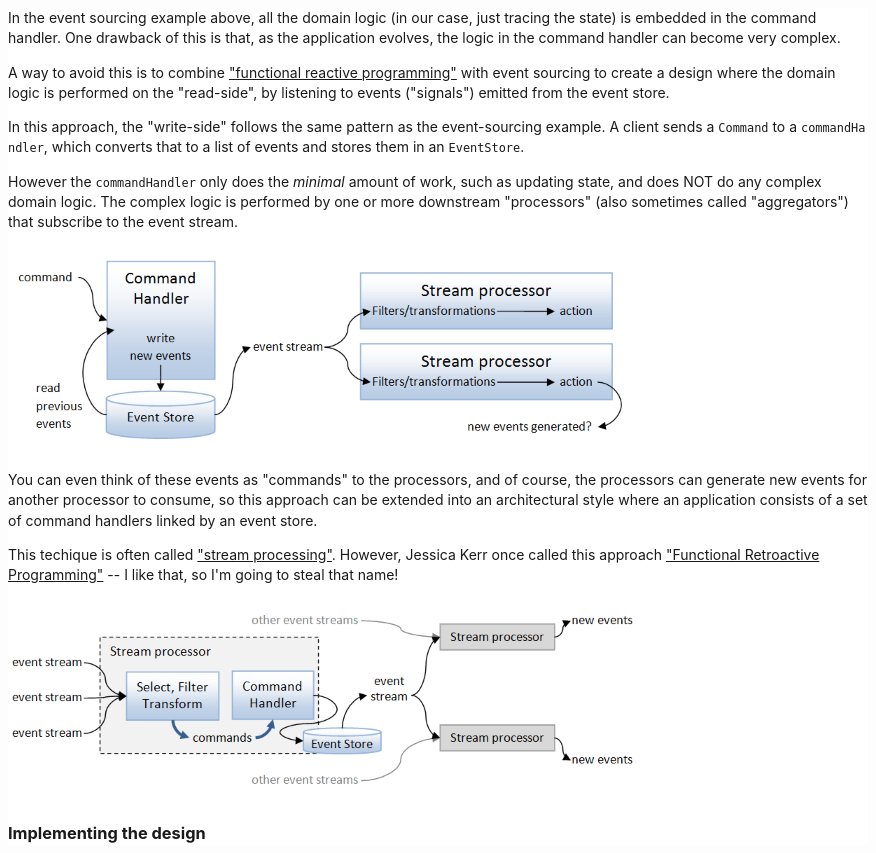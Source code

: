 In the event sourcing example above, all the domain logic (in our case, just tracing the state) is embedded in the command handler. One drawback of this is that,
as the application evolves, the logic in the command handler can become very complex.

A way to avoid this is to combine ["functional reactive programming"](https://en.wikipedia.org/wiki/Functional_reactive_programming) with event sourcing
to create a design  where the domain logic is performed on the "read-side", by listening to events ("signals") emitted from the event store.

In this approach, the "write-side" follows the same pattern as the event-sourcing example.
A client sends a `Command` to a `commandHandler`, which converts that to a list of events and stores them in an `EventStore`.

However the `commandHandler` only does the *minimal* amount of work, such as updating state, and does NOT do any complex domain logic.
The complex logic is performed by one or more downstream "processors" (also sometimes called "aggregators") that subscribe to the event stream.

![](/assets/img/turtle-frp.png)

You can even think of these events as "commands" to the processors, and of course, the processors can generate new events for another processor to consume,
so this approach can be extended into an architectural style where an application consists of a set of command handlers linked by an event store.

This techique is often called ["stream processing"](http://www.confluent.io/blog/making-sense-of-stream-processing/).
However, Jessica Kerr once called this approach ["Functional Retroactive Programming"](https://twitter.com/jessitron/status/408554836578537472) -- I like that, so I'm going to steal that name!

![](/assets/img/turtle-stream-processor.png)

### Implementing the design
